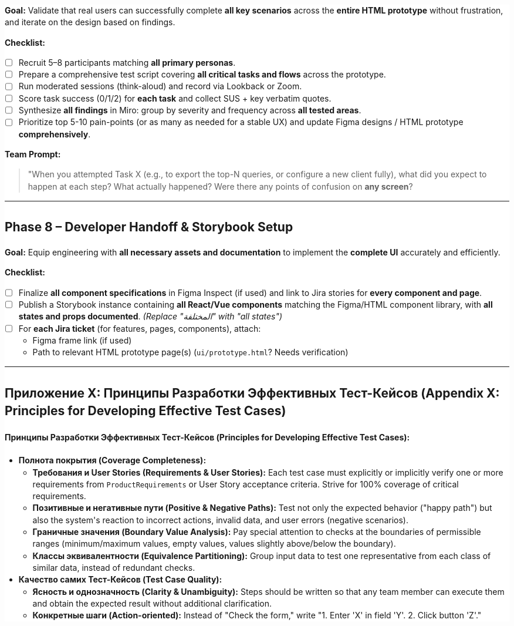 **Goal:** Validate that real users can successfully complete **all key scenarios** across the **entire HTML prototype** without frustration, and iterate on the design based on findings.

**Checklist:**

*   [ ] Recruit 5–8 participants matching **all primary personas**.
*   [ ] Prepare a comprehensive test script covering **all critical tasks and flows** across the prototype.
*   [ ] Run moderated sessions (think-aloud) and record via Lookback or Zoom.
*   [ ] Score task success (0/1/2) for **each task** and collect SUS + key verbatim quotes.
*   [ ] Synthesize **all findings** in Miro: group by severity and frequency across **all tested areas**.
*   [ ] Prioritize top 5-10 pain-points (or as many as needed for a stable UX) and update Figma designs / HTML prototype **comprehensively**.

**Team Prompt:**

> "When you attempted Task X (e.g., to export the top-N queries, or configure a new client fully), what did you expect to happen at each step? What actually happened? Were there any points of confusion on **any screen**?

---

## Phase 8 – Developer Handoff & Storybook Setup

**Goal:** Equip engineering with **all necessary assets and documentation** to implement the **complete UI** accurately and efficiently.

**Checklist:**

*   [ ] Finalize **all component specifications** in Figma Inspect (if used) and link to Jira stories for **every component and page**.
*   [ ] Publish a Storybook instance containing **all React/Vue components** matching the Figma/HTML component library, with **all states and props documented**. *(Replace "المختلفة" with "all states")*
*   [ ] For **each Jira ticket** (for features, pages, components), attach:
    *   Figma frame link (if used)
    *   Path to relevant HTML prototype page(s) (`ui/prototype.html`? Needs verification)

---
## Приложение X: Принципы Разработки Эффективных Тест-Кейсов (Appendix X: Principles for Developing Effective Test Cases)

#### Принципы Разработки Эффективных Тест-Кейсов (Principles for Developing Effective Test Cases):

*   **Полнота покрытия (Coverage Completeness):**
    *   **Требования и User Stories (Requirements & User Stories):** Each test case must explicitly or implicitly verify one or more requirements from `ProductRequirements` or User Story acceptance criteria. Strive for 100% coverage of critical requirements.
    *   **Позитивные и негативные пути (Positive & Negative Paths):** Test not only the expected behavior ("happy path") but also the system's reaction to incorrect actions, invalid data, and user errors (negative scenarios).
    *   **Граничные значения (Boundary Value Analysis):** Pay special attention to checks at the boundaries of permissible ranges (minimum/maximum values, empty values, values slightly above/below the boundary).
    *   **Классы эквивалентности (Equivalence Partitioning):** Group input data to test one representative from each class of similar data, instead of redundant checks.
*   **Качество самих Тест-Кейсов (Test Case Quality):**
    *   **Ясность и однозначность (Clarity & Unambiguity):** Steps should be written so that any team member can execute them and obtain the expected result without additional clarification.
    *   **Конкретные шаги (Action-oriented):** Instead of "Check the form," write "1. Enter 'X' in field 'Y'. 2. Click button 'Z'."